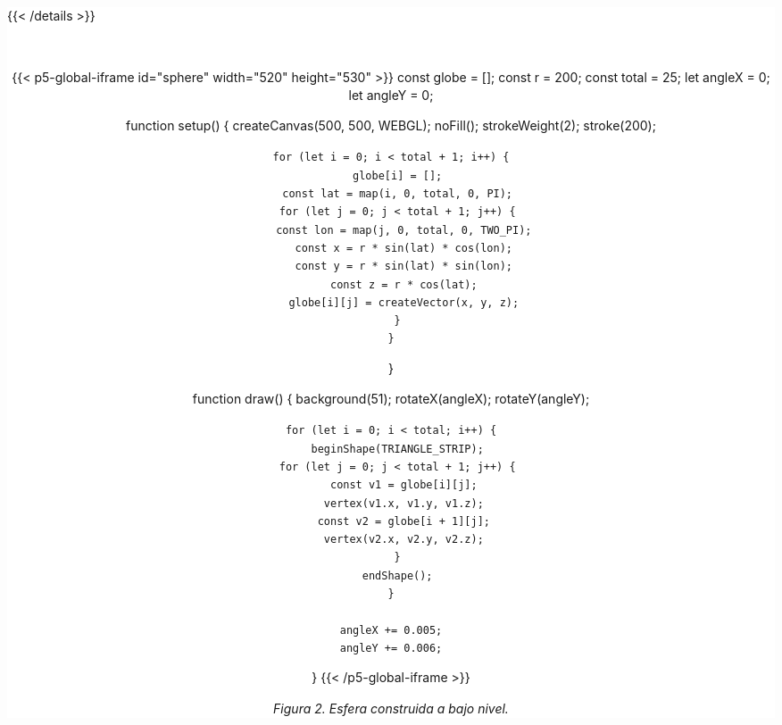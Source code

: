 {{< /details >}}

<br/>

<div align="center">

{{< p5-global-iframe id="sphere" width="520" height="530" >}}
const globe = [];
const r = 200;
const total = 25;
let angleX = 0;
let angleY = 0;

function setup() {
createCanvas(500, 500, WEBGL);
noFill();
strokeWeight(2);
stroke(200);

    for (let i = 0; i < total + 1; i++) {
      globe[i] = [];
      const lat = map(i, 0, total, 0, PI);
      for (let j = 0; j < total + 1; j++) {
        const lon = map(j, 0, total, 0, TWO_PI);
        const x = r * sin(lat) * cos(lon);
        const y = r * sin(lat) * sin(lon);
        const z = r * cos(lat);
        globe[i][j] = createVector(x, y, z);
      }
    }

}

function draw() {
background(51);
rotateX(angleX);
rotateY(angleY);

    for (let i = 0; i < total; i++) {
      beginShape(TRIANGLE_STRIP);
      for (let j = 0; j < total + 1; j++) {
        const v1 = globe[i][j];
        vertex(v1.x, v1.y, v1.z);
        const v2 = globe[i + 1][j];
        vertex(v2.x, v2.y, v2.z);
      }
      endShape();
    }

    angleX += 0.005;
    angleY += 0.006;

}
{{< /p5-global-iframe >}}

_Figura 2. Esfera construida a bajo nivel._
